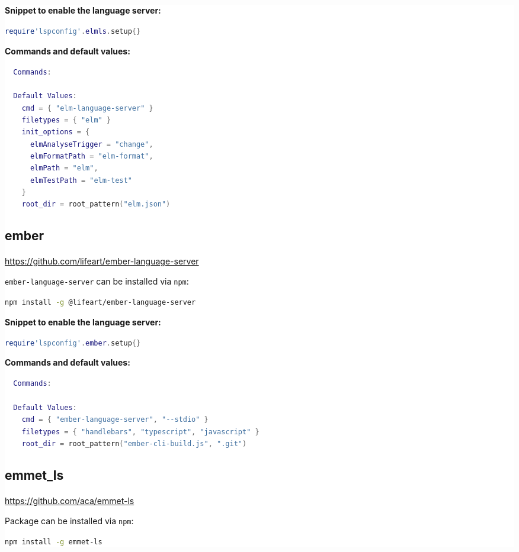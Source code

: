 
**Snippet to enable the language server:**
```lua
require'lspconfig'.elmls.setup{}
```

**Commands and default values:**
```lua
  Commands:
  
  Default Values:
    cmd = { "elm-language-server" }
    filetypes = { "elm" }
    init_options = {
      elmAnalyseTrigger = "change",
      elmFormatPath = "elm-format",
      elmPath = "elm",
      elmTestPath = "elm-test"
    }
    root_dir = root_pattern("elm.json")
```


## ember

https://github.com/lifeart/ember-language-server

`ember-language-server` can be installed via `npm`:

```sh
npm install -g @lifeart/ember-language-server
```



**Snippet to enable the language server:**
```lua
require'lspconfig'.ember.setup{}
```

**Commands and default values:**
```lua
  Commands:
  
  Default Values:
    cmd = { "ember-language-server", "--stdio" }
    filetypes = { "handlebars", "typescript", "javascript" }
    root_dir = root_pattern("ember-cli-build.js", ".git")
```


## emmet_ls

https://github.com/aca/emmet-ls

Package can be installed via `npm`:
```sh
npm install -g emmet-ls
```
